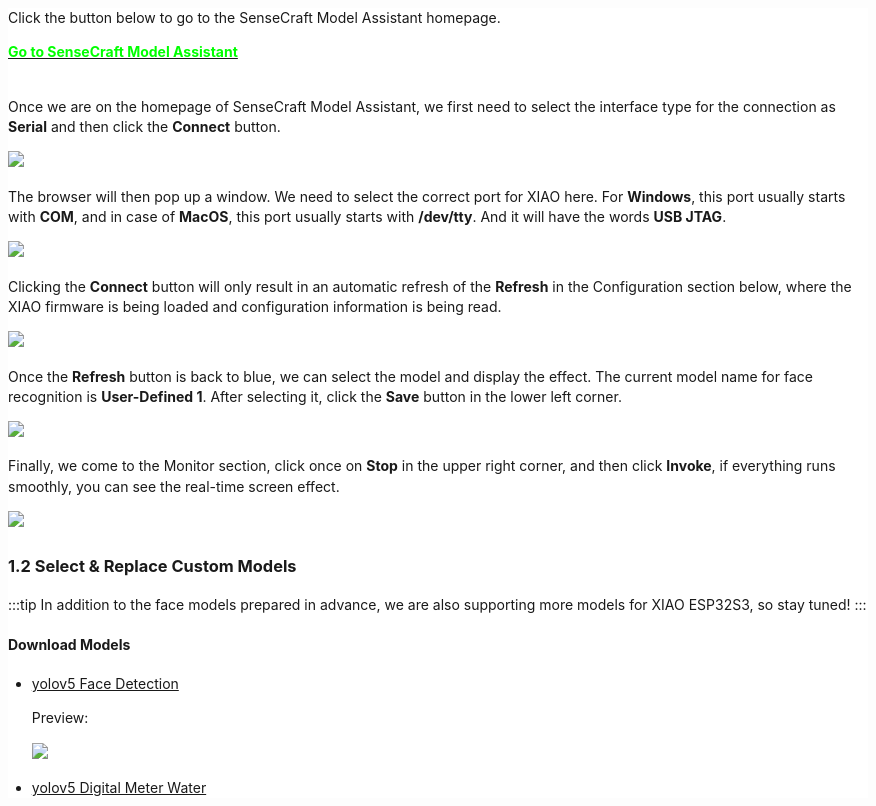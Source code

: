 Click the button below to go to the SenseCraft Model Assistant homepage.

<div class="get_one_now_container" style={{textAlign: 'center'}}>
	<a class="get_one_now_item" href="https://seeed-studio.github.io/SenseCraft-Web-Toolkit/#/dashboard/workplace">
	<strong><span><font color={'FFFFFF'} size={"4"}>Go to SenseCraft Model Assistant</font></span></strong></a>
</div><br />

Once we are on the homepage of SenseCraft Model Assistant, we first need to select the interface type for the connection as **Serial** and then click the **Connect** button.

<div style={{textAlign:'center'}}><img src="https://files.seeedstudio.com/wiki/tinyml-topic/5.png" style={{width:700, height:'auto'}}/></div>

The browser will then pop up a window. We need to select the correct port for XIAO here. For **Windows**, this port usually starts with **COM**, and in case of **MacOS**, this port usually starts with **/dev/tty**. And it will have the words **USB JTAG**.

<div style={{textAlign:'center'}}><img src="https://files.seeedstudio.com/wiki/tinyml-topic/6.png" style={{width:700, height:'auto'}}/></div>

Clicking the **Connect** button will only result in an automatic refresh of the **Refresh** in the Configuration section below, where the XIAO firmware is being loaded and configuration information is being read.

<div style={{textAlign:'center'}}><img src="https://files.seeedstudio.com/wiki/tinyml-topic/7.png" style={{width:500, height:'auto'}}/></div>

Once the **Refresh** button is back to blue, we can select the model and display the effect. The current model name for face recognition is **User-Defined 1**. After selecting it, click the **Save** button in the lower left corner.

<div style={{textAlign:'center'}}><img src="https://files.seeedstudio.com/wiki/tinyml-topic/8.png" style={{width:500, height:'auto'}}/></div>

Finally, we come to the Monitor section, click once on **Stop** in the upper right corner, and then click **Invoke**, if everything runs smoothly, you can see the real-time screen effect.

<div style={{textAlign:'center'}}><img src="https://files.seeedstudio.com/wiki/tinyml-topic/9.png" style={{width:1000, height:'auto'}}/></div> 


### 1.2 Select & Replace Custom Models

:::tip
In addition to the face models prepared in advance, we are also supporting more models for XIAO ESP32S3, so stay tuned!
:::

#### Download Models

- [yolov5 Face Detection](https://files.seeedstudio.com/wiki/tinyml-topic/face_detection.tflite)

  Preview:

  <div style={{textAlign:'center'}}><img src="https://files.seeedstudio.com/wiki/tinyml-topic/face_detection.png" style={{width:600, height:'auto'}}/></div>

- [yolov5 Digital Meter Water](https://files.seeedstudio.com/wiki/tinyml-topic/Digital_Meter_Seg7.tflite)

